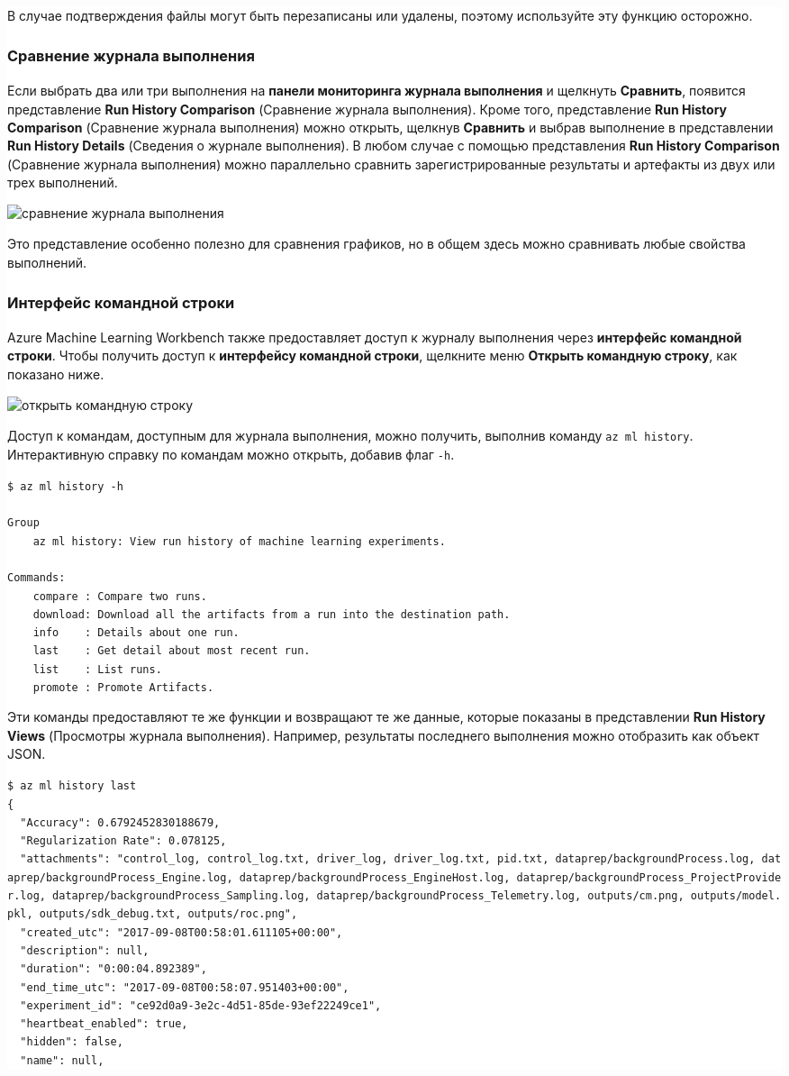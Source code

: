 В случае подтверждения файлы могут быть перезаписаны или удалены, поэтому используйте эту функцию осторожно.

### <a name="run-history-comparison"></a>Сравнение журнала выполнения
Если выбрать два или три выполнения на **панели мониторинга журнала выполнения** и щелкнуть **Сравнить**, появится представление **Run History Comparison** (Сравнение журнала выполнения).
Кроме того, представление **Run History Comparison** (Сравнение журнала выполнения) можно открыть, щелкнув **Сравнить** и выбрав выполнение в представлении **Run History Details** (Сведения о журнале выполнения).
В любом случае с помощью представления **Run History Comparison** (Сравнение журнала выполнения) можно параллельно сравнить зарегистрированные результаты и артефакты из двух или трех выполнений.

![сравнение журнала выполнения](media/how-to-use-run-history-model-metrics/how-to-use-run-history-model-metrics-12.png)

Это представление особенно полезно для сравнения графиков, но в общем здесь можно сравнивать любые свойства выполнений.

### <a name="command-line-interface"></a>Интерфейс командной строки
Azure Machine Learning Workbench также предоставляет доступ к журналу выполнения через **интерфейс командной строки**.
Чтобы получить доступ к **интерфейсу командной строки**, щелкните меню **Открыть командную строку**, как показано ниже.

![открыть командную строку](media/how-to-use-run-history-model-metrics/how-to-use-run-history-model-metrics-14.png)

Доступ к командам, доступным для журнала выполнения, можно получить, выполнив команду `az ml history`. Интерактивную справку по командам можно открыть, добавив флаг `-h`.
```
$ az ml history -h

Group
    az ml history: View run history of machine learning experiments.

Commands:
    compare : Compare two runs.
    download: Download all the artifacts from a run into the destination path.
    info    : Details about one run.
    last    : Get detail about most recent run.
    list    : List runs.
    promote : Promote Artifacts.
```
Эти команды предоставляют те же функции и возвращают те же данные, которые показаны в представлении **Run History Views** (Просмотры журнала выполнения).
Например, результаты последнего выполнения можно отобразить как объект JSON.
```
$ az ml history last
{
  "Accuracy": 0.6792452830188679,
  "Regularization Rate": 0.078125,
  "attachments": "control_log, control_log.txt, driver_log, driver_log.txt, pid.txt, dataprep/backgroundProcess.log, dataprep/backgroundProcess_Engine.log, dataprep/backgroundProcess_EngineHost.log, dataprep/backgroundProcess_ProjectProvider.log, dataprep/backgroundProcess_Sampling.log, dataprep/backgroundProcess_Telemetry.log, outputs/cm.png, outputs/model.pkl, outputs/sdk_debug.txt, outputs/roc.png",
  "created_utc": "2017-09-08T00:58:01.611105+00:00",
  "description": null,
  "duration": "0:00:04.892389",
  "end_time_utc": "2017-09-08T00:58:07.951403+00:00",
  "experiment_id": "ce92d0a9-3e2c-4d51-85de-93ef22249ce1",
  "heartbeat_enabled": true,
  "hidden": false,
  "name": null,
```